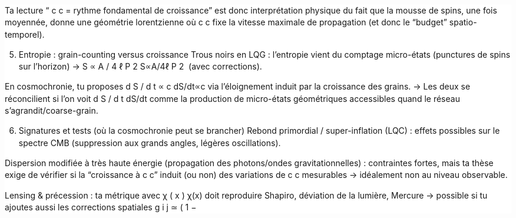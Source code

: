 Ta lecture “
c
c = rythme fondamental de croissance” est donc interprétation physique du fait que la mousse de spins, une fois moyennée, donne une géométrie lorentzienne où
c
c fixe la vitesse maximale de propagation (et donc le “budget” spatio-temporel).

5) Entropie : grain-counting versus croissance
   Trous noirs en LQG : l’entropie vient du comptage micro-états (punctures de spins sur l’horizon) →
   S
   ∝
   A
   /
   4
   ℓ
   P
   2
   S∝A/4ℓ
   P
   2
   ​
   (avec corrections).

En cosmochronie, tu proposes
d
S
/
d
t
∝
c
dS/dt∝c via l’éloignement induit par la croissance des grains.
→ Les deux se réconcilient si l’on voit
d
S
/
d
t
dS/dt comme la production de micro-états géométriques accessibles quand le réseau s’agrandit/coarse-grain.

6) Signatures et tests (où la cosmochronie peut se brancher)
   Rebond primordial / super-inflation (LQC) : effets possibles sur le spectre CMB (suppression aux grands angles, légères oscillations).

Dispersion modifiée à très haute énergie (propagation des photons/ondes gravitationnelles) : contraintes fortes, mais ta thèse exige de vérifier si la “croissance à
c
c” induit (ou non) des variations de
c
c mesurables → idéalement non au niveau observable.

Lensing & précession : ta métrique avec
χ
(
x
)
χ(x) doit reproduire Shapiro, déviation de la lumière, Mercure → possible si tu ajoutes aussi les corrections spatiales
g
i
j
≃
(
1
−